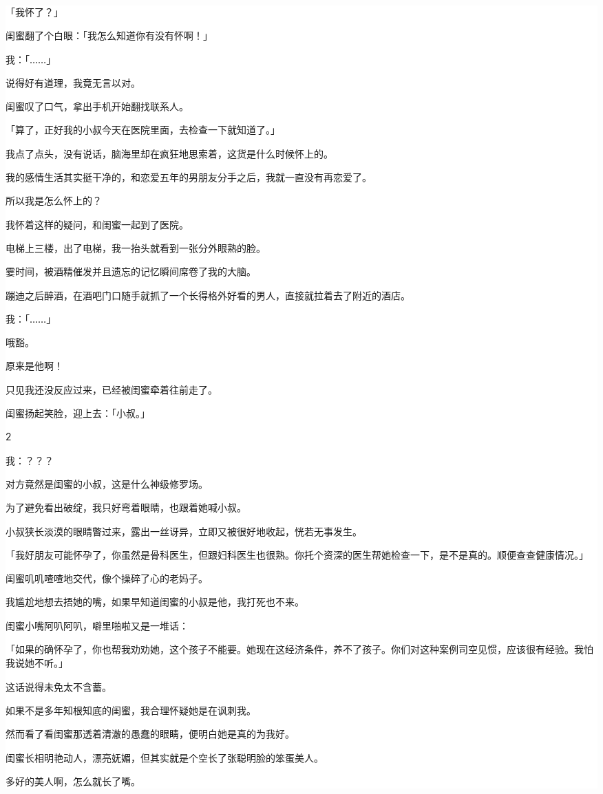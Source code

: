 「我怀了？」

闺蜜翻了个白眼：「我怎么知道你有没有怀啊！」

我：「……」

说得好有道理，我竟无言以对。

闺蜜叹了口气，拿出手机开始翻找联系人。

「算了，正好我的小叔今天在医院里面，去检查一下就知道了。」

我点了点头，没有说话，脑海里却在疯狂地思索着，这货是什么时候怀上的。

我的感情生活其实挺干净的，和恋爱五年的男朋友分手之后，我就一直没有再恋爱了。

所以我是怎么怀上的？

我怀着这样的疑问，和闺蜜一起到了医院。

电梯上三楼，出了电梯，我一抬头就看到一张分外眼熟的脸。

霎时间，被酒精催发并且遗忘的记忆瞬间席卷了我的大脑。

蹦迪之后醉酒，在酒吧门口随手就抓了一个长得格外好看的男人，直接就拉着去了附近的酒店。

我：「……」

哦豁。

原来是他啊！

只见我还没反应过来，已经被闺蜜牵着往前走了。

闺蜜扬起笑脸，迎上去：「小叔。」

2

我：？？？

对方竟然是闺蜜的小叔，这是什么神级修罗场。

为了避免看出破绽，我只好弯着眼睛，也跟着她喊小叔。

小叔狭长淡漠的眼睛瞥过来，露出一丝讶异，立即又被很好地收起，恍若无事发生。

「我好朋友可能怀孕了，你虽然是骨科医生，但跟妇科医生也很熟。你托个资深的医生帮她检查一下，是不是真的。顺便查查健康情况。」

闺蜜叽叽喳喳地交代，像个操碎了心的老妈子。

我尴尬地想去捂她的嘴，如果早知道闺蜜的小叔是他，我打死也不来。

闺蜜小嘴阿叭阿叭，噼里啪啦又是一堆话：

「如果的确怀孕了，你也帮我劝劝她，这个孩子不能要。她现在这经济条件，养不了孩子。你们对这种案例司空见惯，应该很有经验。我怕我说她不听。」

这话说得未免太不含蓄。

如果不是多年知根知底的闺蜜，我合理怀疑她是在讽刺我。

然而看了看闺蜜那透着清澈的愚蠢的眼睛，便明白她是真的为我好。

闺蜜长相明艳动人，漂亮妩媚，但其实就是个空长了张聪明脸的笨蛋美人。

多好的美人啊，怎么就长了嘴。
